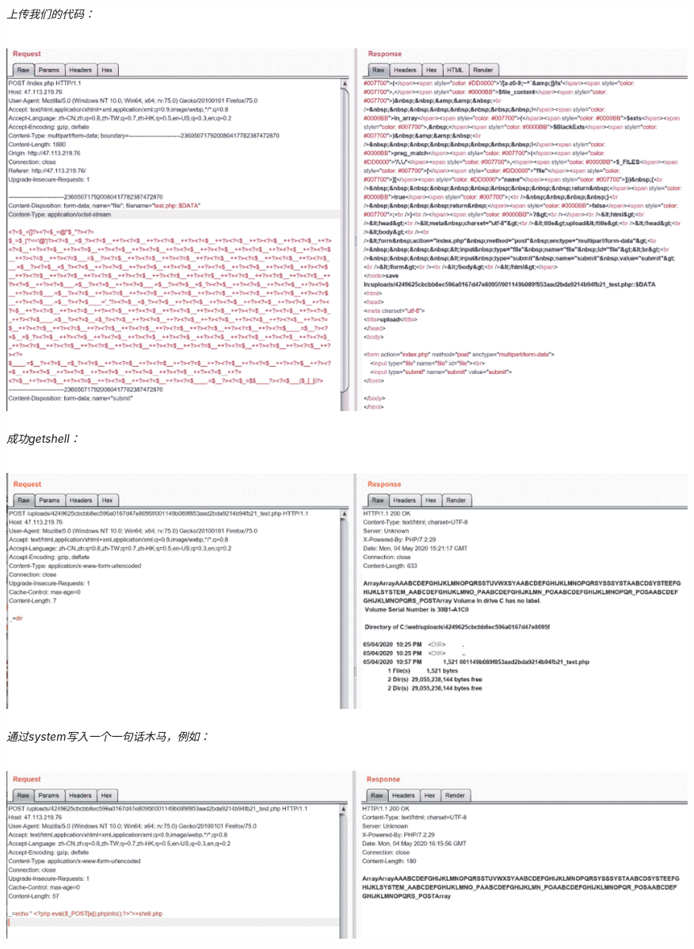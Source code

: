 ###### 上传我们的代码：

![](img/e0dbebe29a0483d6e97364fc5962c77f.png)

###### 成功getshell：

![](img/f73adc724df2a4056f458228484b10cb.png)

###### 通过system写入一个一句话木马，例如：

![](img/f500842db24dc421650a9d3771040791.png)
